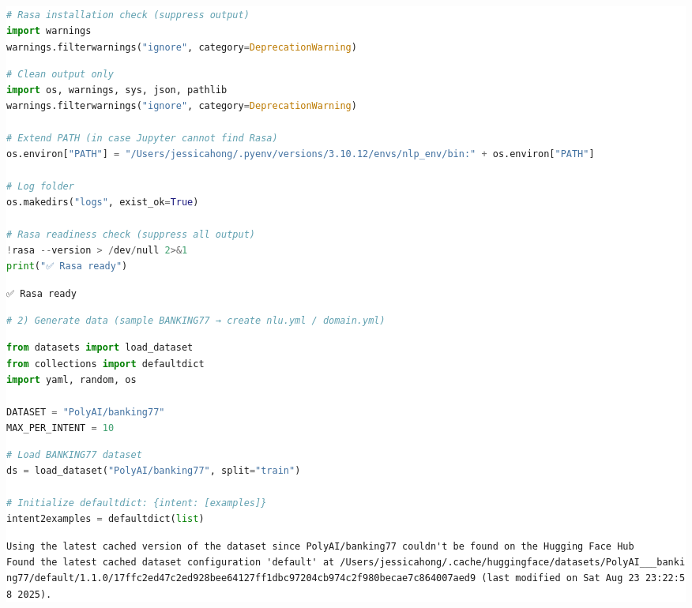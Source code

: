 ```python
# Rasa installation check (suppress output)
import warnings
warnings.filterwarnings("ignore", category=DeprecationWarning)

```


```python
# Clean output only
import os, warnings, sys, json, pathlib
warnings.filterwarnings("ignore", category=DeprecationWarning)

# Extend PATH (in case Jupyter cannot find Rasa)
os.environ["PATH"] = "/Users/jessicahong/.pyenv/versions/3.10.12/envs/nlp_env/bin:" + os.environ["PATH"]

# Log folder
os.makedirs("logs", exist_ok=True)

# Rasa readiness check (suppress all output)
!rasa --version > /dev/null 2>&1
print("✅ Rasa ready")

```

    ✅ Rasa ready



```python
# 2) Generate data (sample BANKING77 → create nlu.yml / domain.yml)
```


```python
from datasets import load_dataset
from collections import defaultdict
import yaml, random, os

DATASET = "PolyAI/banking77"
MAX_PER_INTENT = 10
```


```python
# Load BANKING77 dataset
ds = load_dataset("PolyAI/banking77", split="train")

# Initialize defaultdict: {intent: [examples]}
intent2examples = defaultdict(list)
```

    Using the latest cached version of the dataset since PolyAI/banking77 couldn't be found on the Hugging Face Hub
    Found the latest cached dataset configuration 'default' at /Users/jessicahong/.cache/huggingface/datasets/PolyAI___banking77/default/1.1.0/17ffc2ed47c2ed928bee64127ff1dbc97204cb974c2f980becae7c864007aed9 (last modified on Sat Aug 23 23:22:58 2025).
